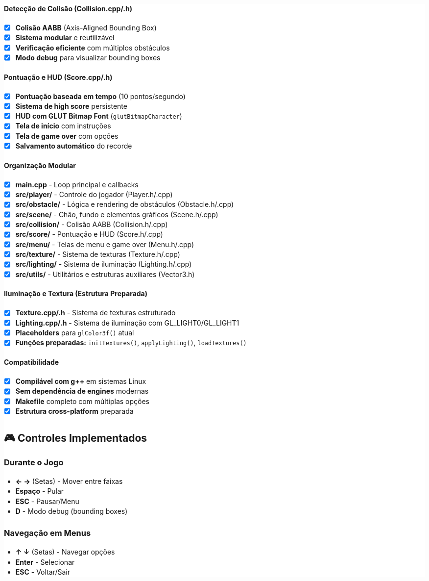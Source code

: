#### Detecção de Colisão (Collision.cpp/.h)
- [x] **Colisão AABB** (Axis-Aligned Bounding Box)
- [x] **Sistema modular** e reutilizável
- [x] **Verificação eficiente** com múltiplos obstáculos
- [x] **Modo debug** para visualizar bounding boxes

#### Pontuação e HUD (Score.cpp/.h)
- [x] **Pontuação baseada em tempo** (10 pontos/segundo)
- [x] **Sistema de high score** persistente
- [x] **HUD com GLUT Bitmap Font** (`glutBitmapCharacter`)
- [x] **Tela de início** com instruções
- [x] **Tela de game over** com opções
- [x] **Salvamento automático** do recorde

#### Organização Modular
- [x] **main.cpp** - Loop principal e callbacks
- [x] **src/player/** - Controle do jogador (Player.h/.cpp)
- [x] **src/obstacle/** - Lógica e rendering de obstáculos (Obstacle.h/.cpp)
- [x] **src/scene/** - Chão, fundo e elementos gráficos (Scene.h/.cpp)
- [x] **src/collision/** - Colisão AABB (Collision.h/.cpp)
- [x] **src/score/** - Pontuação e HUD (Score.h/.cpp)
- [x] **src/menu/** - Telas de menu e game over (Menu.h/.cpp)
- [x] **src/texture/** - Sistema de texturas (Texture.h/.cpp)
- [x] **src/lighting/** - Sistema de iluminação (Lighting.h/.cpp)
- [x] **src/utils/** - Utilitários e estruturas auxiliares (Vector3.h)

#### Iluminação e Textura (Estrutura Preparada)
- [x] **Texture.cpp/.h** - Sistema de texturas estruturado
- [x] **Lighting.cpp/.h** - Sistema de iluminação com GL_LIGHT0/GL_LIGHT1
- [x] **Placeholders** para `glColor3f()` atual
- [x] **Funções preparadas:** `initTextures()`, `applyLighting()`, `loadTextures()`

#### Compatibilidade
- [x] **Compilável com g++** em sistemas Linux
- [x] **Sem dependência de engines** modernas
- [x] **Makefile** completo com múltiplas opções
- [x] **Estrutura cross-platform** preparada

## 🎮 Controles Implementados

### Durante o Jogo
- **← →** (Setas) - Mover entre faixas
- **Espaço** - Pular
- **ESC** - Pausar/Menu
- **D** - Modo debug (bounding boxes)

### Navegação em Menus
- **↑ ↓** (Setas) - Navegar opções
- **Enter** - Selecionar
- **ESC** - Voltar/Sair
